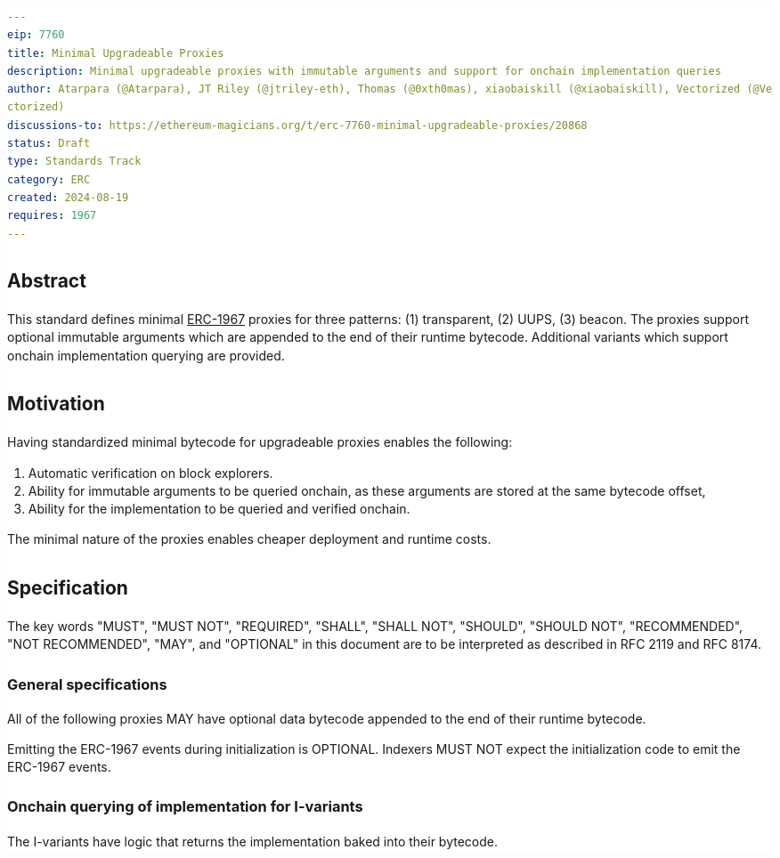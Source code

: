```yaml
---
eip: 7760
title: Minimal Upgradeable Proxies
description: Minimal upgradeable proxies with immutable arguments and support for onchain implementation queries
author: Atarpara (@Atarpara), JT Riley (@jtriley-eth), Thomas (@0xth0mas), xiaobaiskill (@xiaobaiskill), Vectorized (@Vectorized)
discussions-to: https://ethereum-magicians.org/t/erc-7760-minimal-upgradeable-proxies/20868
status: Draft
type: Standards Track
category: ERC
created: 2024-08-19
requires: 1967
---
```


## Abstract

This standard defines minimal [ERC-1967](./eip-1967.md) proxies for three patterns: (1) transparent, (2) UUPS, (3) beacon. The proxies support optional immutable arguments which are appended to the end of their runtime bytecode. Additional variants which support onchain implementation querying are provided.

## Motivation

Having standardized minimal bytecode for upgradeable proxies enables the following:

1. Automatic verification on block explorers.
2. Ability for immutable arguments to be queried onchain, as these arguments are stored at the same bytecode offset,
3. Ability for the implementation to be queried and verified onchain.

The minimal nature of the proxies enables cheaper deployment and runtime costs.

## Specification

The key words "MUST", "MUST NOT", "REQUIRED", "SHALL", "SHALL NOT", "SHOULD", "SHOULD NOT", "RECOMMENDED", "NOT RECOMMENDED", "MAY", and "OPTIONAL" in this document are to be interpreted as described in RFC 2119 and RFC 8174.

### General specifications

All of the following proxies MAY have optional data bytecode appended to the end of their runtime bytecode. 

Emitting the ERC-1967 events during initialization is OPTIONAL. Indexers MUST NOT expect the initialization code to emit the ERC-1967 events.

### Onchain querying of implementation for I-variants

The I-variants have logic that returns the implementation baked into their bytecode.
